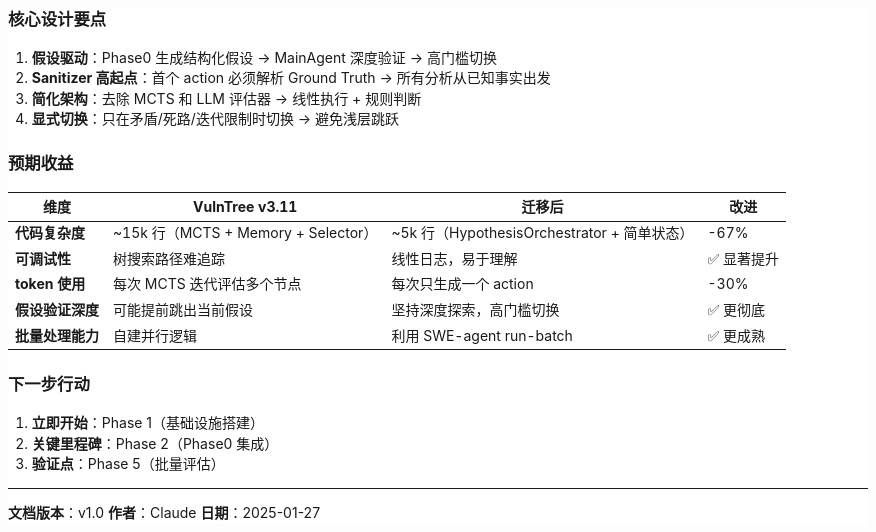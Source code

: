 ### 核心设计要点

1. **假设驱动**：Phase0 生成结构化假设 → MainAgent 深度验证 → 高门槛切换
2. **Sanitizer 高起点**：首个 action 必须解析 Ground Truth → 所有分析从已知事实出发
3. **简化架构**：去除 MCTS 和 LLM 评估器 → 线性执行 + 规则判断
4. **显式切换**：只在矛盾/死路/迭代限制时切换 → 避免浅层跳跃

### 预期收益

| 维度 | VulnTree v3.11 | 迁移后 | 改进 |
|------|---------------|-------|------|
| **代码复杂度** | ~15k 行（MCTS + Memory + Selector） | ~5k 行（HypothesisOrchestrator + 简单状态） | -67% |
| **可调试性** | 树搜索路径难追踪 | 线性日志，易于理解 | ✅ 显著提升 |
| **token 使用** | 每次 MCTS 迭代评估多个节点 | 每次只生成一个 action | -30% |
| **假设验证深度** | 可能提前跳出当前假设 | 坚持深度探索，高门槛切换 | ✅ 更彻底 |
| **批量处理能力** | 自建并行逻辑 | 利用 SWE-agent run-batch | ✅ 更成熟 |

### 下一步行动

1. **立即开始**：Phase 1（基础设施搭建）
2. **关键里程碑**：Phase 2（Phase0 集成）
3. **验证点**：Phase 5（批量评估）

---

**文档版本**：v1.0
**作者**：Claude
**日期**：2025-01-27
